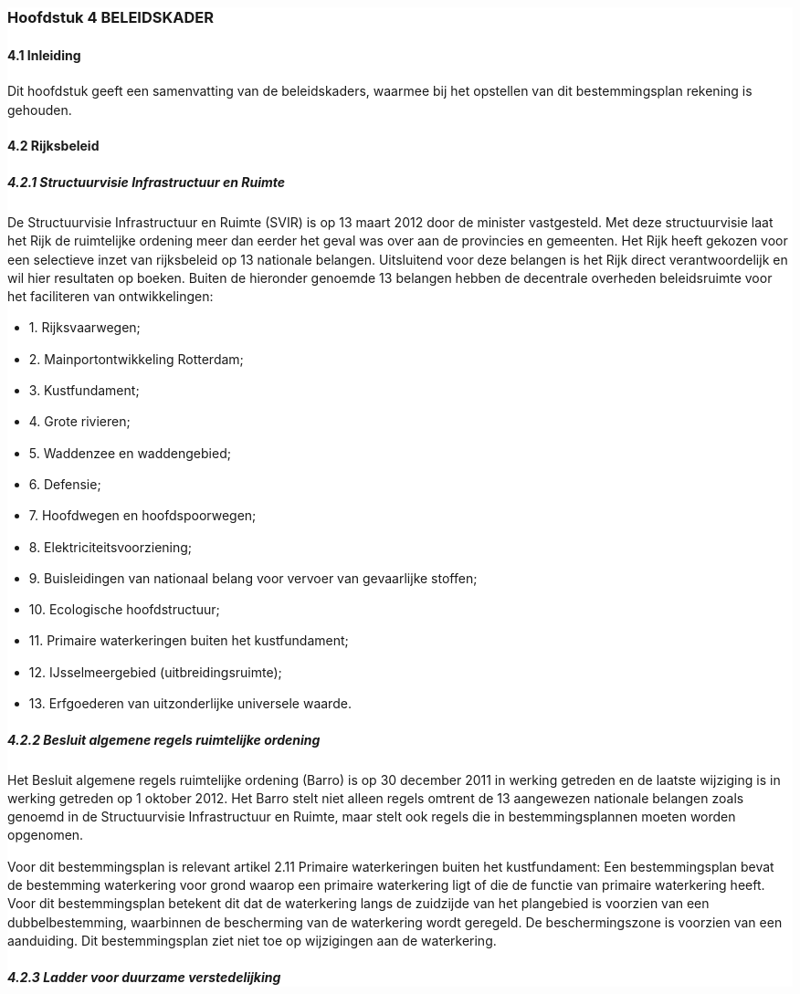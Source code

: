 ### Hoofdstuk 4 BELEIDSKADER

#### 4\.1 Inleiding

Dit hoofdstuk geeft een samenvatting van de beleidskaders, waarmee bij het opstellen van dit bestemmingsplan rekening is gehouden.

#### 4\.2 Rijksbeleid

##### 4\.2\.1 Structuurvisie Infrastructuur en Ruimte

De Structuurvisie Infrastructuur en Ruimte (SVIR) is op 13 maart 2012 door de minister vastgesteld. Met deze structuurvisie laat het Rijk de ruimtelijke ordening meer dan eerder het geval was over aan de provincies en gemeenten. Het Rijk heeft gekozen voor een selectieve inzet van rijksbeleid op 13 nationale belangen. Uitsluitend voor deze belangen is het Rijk direct verantwoordelijk en wil hier resultaten op boeken. Buiten de hieronder genoemde 13 belangen hebben de decentrale overheden beleidsruimte voor het faciliteren van ontwikkelingen:

* 1\. Rijksvaarwegen;

* 2\. Mainportontwikkeling Rotterdam;

* 3\. Kustfundament;

* 4\. Grote rivieren;

* 5\. Waddenzee en waddengebied;

* 6\. Defensie;

* 7\. Hoofdwegen en hoofdspoorwegen;

* 8\. Elektriciteitsvoorziening;

* 9\. Buisleidingen van nationaal belang voor vervoer van gevaarlijke stoffen;

* 10\. Ecologische hoofdstructuur;

* 11\. Primaire waterkeringen buiten het kustfundament;

* 12\. IJsselmeergebied (uitbreidingsruimte);

* 13\. Erfgoederen van uitzonderlijke universele waarde.

##### 4\.2\.2 Besluit algemene regels ruimtelijke ordening

Het Besluit algemene regels ruimtelijke ordening (Barro) is op 30 december 2011 in werking getreden en de laatste wijziging is in werking getreden op 1 oktober 2012\. Het Barro stelt niet alleen regels omtrent de 13 aangewezen nationale belangen zoals genoemd in de Structuurvisie Infrastructuur en Ruimte, maar stelt ook regels die in bestemmingsplannen moeten worden opgenomen.

Voor dit bestemmingsplan is relevant artikel 2\.11 Primaire waterkeringen buiten het kustfundament: Een bestemmingsplan bevat de bestemming waterkering voor grond waarop een primaire waterkering ligt of die de functie van primaire waterkering heeft. Voor dit bestemmingsplan betekent dit dat de waterkering langs de zuidzijde van het plangebied is voorzien van een dubbelbestemming, waarbinnen de bescherming van de waterkering wordt geregeld. De beschermingszone is voorzien van een aanduiding. Dit bestemmingsplan ziet niet toe op wijzigingen aan de waterkering.

##### 4\.2\.3 Ladder voor duurzame verstedelijking
